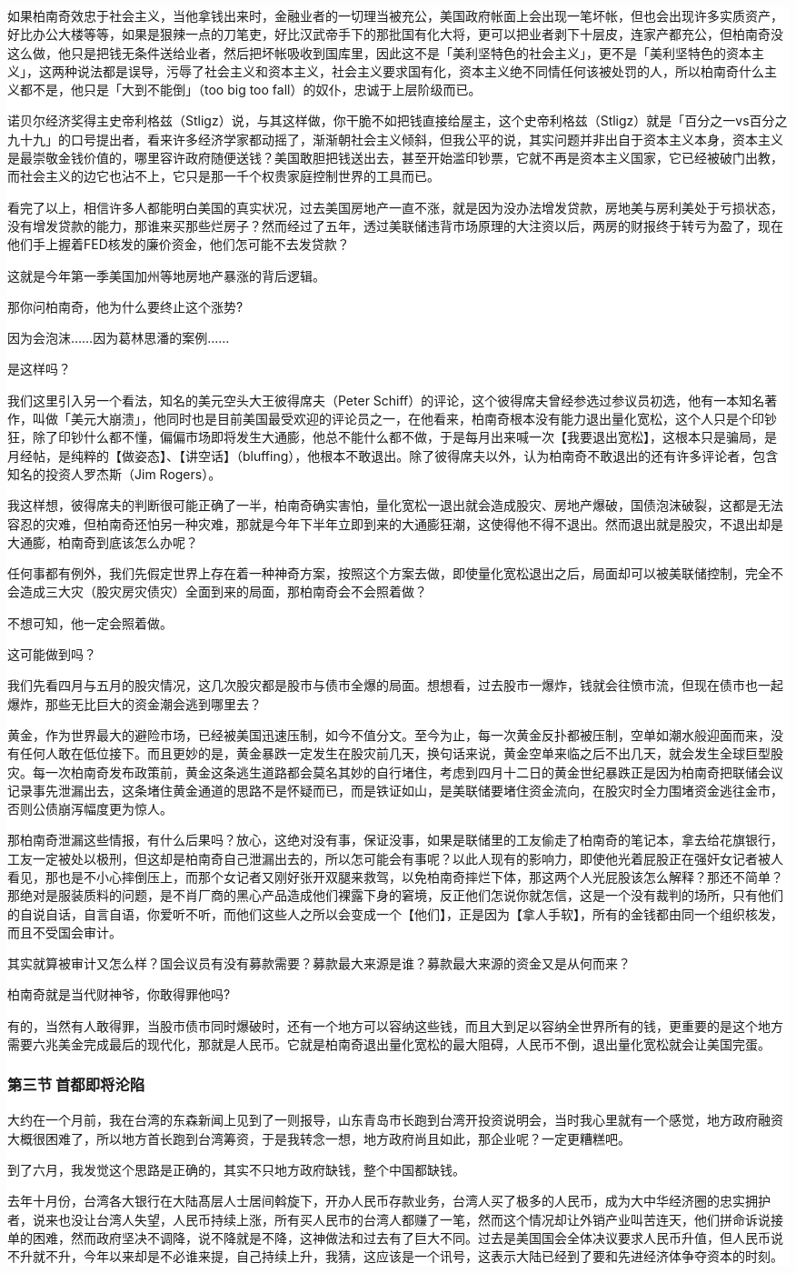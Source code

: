 如果柏南奇效忠于社会主义，当他拿钱出来时，金融业者的一切理当被充公，美国政府帐面上会出现一笔坏帐，但也会出现许多实质资产，好比办公大楼等等，如果是狠辣一点的刀笔吏，好比汉武帝手下的那批国有化大将，更可以把业者剥下十层皮，连家产都充公，但柏南奇没这么做，他只是把钱无条件送给业者，然后把坏帐吸收到国库里，因此这不是「美利坚特色的社会主义」，更不是「美利坚特色的资本主义」，这两种说法都是误导，污辱了社会主义和资本主义，社会主义要求国有化，资本主义绝不同情任何该被处罚的人，所以柏南奇什么主义都不是，他只是「大到不能倒」（too big too fall）的奴仆，忠诚于上层阶级而已。

诺贝尔经济奖得主史帝利格兹（Stligz）说，与其这样做，你干脆不如把钱直接给屋主，这个史帝利格兹（Stligz）就是「百分之一vs百分之九十九」的口号提出者，看来许多经济学家都动摇了，渐渐朝社会主义倾斜，但我公平的说，其实问题并非出自于资本主义本身，资本主义是最崇敬金钱价值的，哪里容许政府随便送钱？美国敢胆把钱送出去，甚至开始滥印钞票，它就不再是资本主义国家，它已经被破门出教，而社会主义的边它也沾不上，它只是那一千个权贵家庭控制世界的工具而已。

看完了以上，相信许多人都能明白美国的真实状况，过去美国房地产一直不涨，就是因为没办法增发贷款，房地美与房利美处于亏损状态，没有增发贷款的能力，那谁来买那些烂房子？然而经过了五年，透过美联储违背市场原理的大注资以后，两房的财报终于转亏为盈了，现在他们手上握着FED核发的廉价资金，他们怎可能不去发贷款？

这就是今年第一季美国加州等地房地产暴涨的背后逻辑。

那你问柏南奇，他为什么要终止这个涨势?

因为会泡沫……因为葛林思潘的案例……

是这样吗？

我们这里引入另一个看法，知名的美元空头大王彼得席夫（Peter Schiff）的评论，这个彼得席夫曾经参选过参议员初选，他有一本知名著作，叫做「美元大崩溃」，他同时也是目前美国最受欢迎的评论员之一，在他看来，柏南奇根本没有能力退出量化宽松，这个人只是个印钞狂，除了印钞什么都不懂，偏偏市场即将发生大通膨，他总不能什么都不做，于是每月出来喊一次【我要退出宽松】，这根本只是骗局，是月经帖，是纯粹的【做姿态】、【讲空话】（bluffing），他根本不敢退出。除了彼得席夫以外，认为柏南奇不敢退出的还有许多评论者，包含知名的投资人罗杰斯（Jim Rogers）。

我这样想，彼得席夫的判断很可能正确了一半，柏南奇确实害怕，量化宽松一退出就会造成股灾、房地产爆破，国债泡沫破裂，这都是无法容忍的灾难，但柏南奇还怕另一种灾难，那就是今年下半年立即到来的大通膨狂潮，这使得他不得不退出。然而退出就是股灾，不退出却是大通膨，柏南奇到底该怎么办呢？

任何事都有例外，我们先假定世界上存在着一种神奇方案，按照这个方案去做，即使量化宽松退出之后，局面却可以被美联储控制，完全不会造成三大灾（股灾房灾债灾）全面到来的局面，那柏南奇会不会照着做？

不想可知，他一定会照着做。

这可能做到吗？

我们先看四月与五月的股灾情况，这几次股灾都是股市与债市全爆的局面。想想看，过去股市一爆炸，钱就会往愤市流，但现在债市也一起爆炸，那些无比巨大的资金潮会逃到哪里去？

黄金，作为世界最大的避险市场，已经被美国迅速压制，如今不值分文。至今为止，每一次黄金反扑都被压制，空单如潮水般迎面而来，没有任何人敢在低位接下。而且更妙的是，黄金暴跌一定发生在股灾前几天，换句话来说，黄金空单来临之后不出几天，就会发生全球巨型股灾。每一次柏南奇发布政策前，黄金这条逃生道路都会莫名其妙的自行堵住，考虑到四月十二日的黄金世纪暴跌正是因为柏南奇把联储会议记录事先泄漏出去，这条堵住黄金通道的思路不是怀疑而已，而是铁证如山，是美联储要堵住资金流向，在股灾时全力围堵资金逃往金市，否则公债崩泻幅度更为惊人。

那柏南奇泄漏这些情报，有什么后果吗？放心，这绝对没有事，保证没事，如果是联储里的工友偷走了柏南奇的笔记本，拿去给花旗银行，工友一定被处以极刑，但这却是柏南奇自己泄漏出去的，所以怎可能会有事呢？以此人现有的影响力，即使他光着屁股正在强奸女记者被人看见，那也是不小心摔倒压上，而那个女记者又刚好张开双腿来救驾，以免柏南奇摔烂下体，那这两个人光屁股该怎么解释？那还不简单？那绝对是服装质料的问题，是不肖厂商的黑心产品造成他们裸露下身的窘境，反正他们怎说你就怎信，这是一个没有裁判的场所，只有他们的自说自话，自言自语，你爱听不听，而他们这些人之所以会变成一个【他们】，正是因为【拿人手软】，所有的金钱都由同一个组织核发，而且不受国会审计。

其实就算被审计又怎么样？国会议员有没有募款需要？募款最大来源是谁？募款最大来源的资金又是从何而来？

柏南奇就是当代财神爷，你敢得罪他吗?

有的，当然有人敢得罪，当股市债市同时爆破时，还有一个地方可以容纳这些钱，而且大到足以容纳全世界所有的钱，更重要的是这个地方需要六兆美金完成最后的现代化，那就是人民币。它就是柏南奇退出量化宽松的最大阻碍，人民币不倒，退出量化宽松就会让美国完蛋。

### 第三节 首都即将沦陷

大约在一个月前，我在台湾的东森新闻上见到了一则报导，山东青岛市长跑到台湾开投资说明会，当时我心里就有一个感觉，地方政府融资大概很困难了，所以地方首长跑到台湾筹资，于是我转念一想，地方政府尚且如此，那企业呢？一定更糟糕吧。

到了六月，我发觉这个思路是正确的，其实不只地方政府缺钱，整个中国都缺钱。

去年十月份，台湾各大银行在大陆髙层人士居间斡旋下，开办人民币存款业务，台湾人买了极多的人民币，成为大中华经济圈的忠实拥护者，说来也没让台湾人失望，人民币持续上涨，所有买人民市的台湾人都赚了一笔，然而这个情况却让外销产业叫苦连天，他们拼命诉说接单的困难，然而政府坚决不调降，说不降就是不降，这神做法和过去有了巨大不同。过去是美国国会全体决议要求人民币升值，但人民币说不升就不升，今年以来却是不必谁来提，自己持续上升，我猜，这应该是一个讯号，这表示大陆已经到了要和先进经济体争夺资本的时刻。
